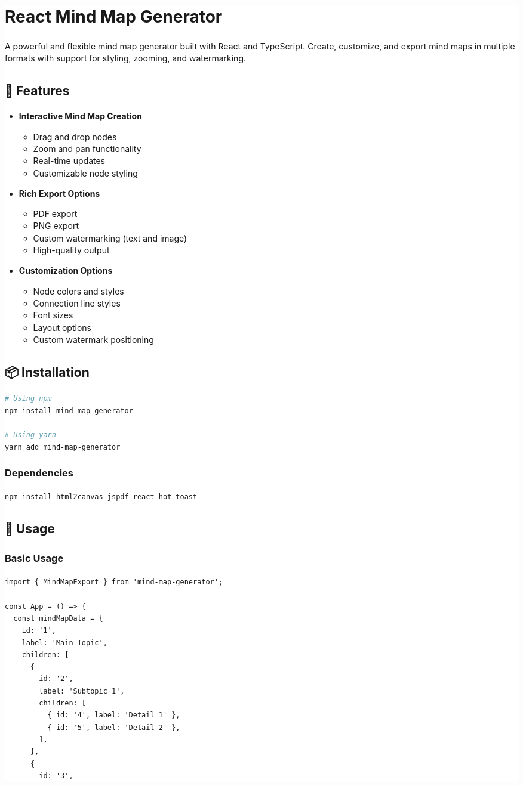 # React Mind Map Generator

A powerful and flexible mind map generator built with React and TypeScript. Create, customize, and export mind maps in multiple formats with support for styling, zooming, and watermarking.

## 🚀 Features

- **Interactive Mind Map Creation**
  - Drag and drop nodes
  - Zoom and pan functionality
  - Real-time updates
  - Customizable node styling

- **Rich Export Options**
  - PDF export
  - PNG export
  - Custom watermarking (text and image)
  - High-quality output

- **Customization Options**
  - Node colors and styles
  - Connection line styles
  - Font sizes
  - Layout options
  - Custom watermark positioning

## 📦 Installation

```bash
# Using npm
npm install mind-map-generator

# Using yarn
yarn add mind-map-generator
```

### Dependencies

```bash
npm install html2canvas jspdf react-hot-toast
```

## 🔧 Usage

### Basic Usage

```tsx
import { MindMapExport } from 'mind-map-generator';

const App = () => {
  const mindMapData = {
    id: '1',
    label: 'Main Topic',
    children: [
      {
        id: '2',
        label: 'Subtopic 1',
        children: [
          { id: '4', label: 'Detail 1' },
          { id: '5', label: 'Detail 2' },
        ],
      },
      {
        id: '3',
```